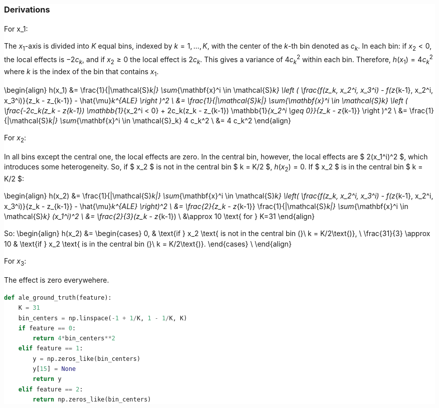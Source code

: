 

### Derivations

For x_1:

The $x_1$-axis is divided into $K$ equal bins, indexed by $k = 1, \ldots, K$, with the center of the $k$-th bin denoted as $c_k$. 
In each bin: if $x_2 < 0$, the local effects is $-2c_k$, and if $x_2 \geq 0$ the local effect is $2 c_k$. 
This gives a variance of $4c_k^2$ within each bin.
Therefore, $h(x_1) = 4c_k^2$ where $k$ is the index of the bin that contains $x_1$. 

\begin{align}
h(x_1) &= \frac{1}{|\mathcal{S}_k|} \sum_{\mathbf{x}^i \in \mathcal{S}_k} \left ( \frac{f(z_k, x_2^i, x_3^i) - f(z_{k-1}, x_2^i, x_3^i)}{z_k - z_{k-1}} - \hat{\mu}_k^{ALE}  \right )^2 \\
&=  \frac{1}{|\mathcal{S}_k|} \sum_{\mathbf{x}^i \in \mathcal{S}_k} \left ( \frac{-2c_k(z_k - z_{k-1}) \mathbb{1}_{x_2^i < 0} + 2c_k(z_k - z_{k-1}) \mathbb{1}_{x_2^i \geq 0}}{z_k - z_{k-1}} \right )^2 \\
&=  \frac{1}{|\mathcal{S}_k|} \sum_{\mathbf{x}^i \in \mathcal{S}_k} 4 c_k^2 \\
&=  4 c_k^2
\end{align}

For $x_2$:

In all bins except the central one, the local effects are zero. In the central bin, however, the local effects are $ 2(x_1^i)^2 $, which introduces some heterogeneity.
So, if $ x_2 $ is not in the central bin $ k = K/2 $, $h(x_2) = 0$.
If $ x_2 $ is in the central bin $ k = K/2 $:

\begin{align}
h(x_2) &= \frac{1}{|\mathcal{S}_k|} \sum_{\mathbf{x}^i \in \mathcal{S}_k} \left( \frac{f(z_k, x_2^i, x_3^i) - f(z_{k-1}, x_2^i, x_3^i)}{z_k - z_{k-1}} - \hat{\mu}_k^{ALE} \right)^2 \\
&= \frac{2}{z_k - z_{k-1}} \frac{1}{|\mathcal{S}_k|} \sum_{\mathbf{x}^i \in \mathcal{S}_k} (x_1^i)^2 \\
&= \frac{2}{3}(z_k - z_{k-1}) \\
&\approx 10 \text{ for } K=31
\end{align}

So: 
\begin{align}
h(x_2)
&=  \begin{cases} 
0, & \text{if } x_2 \text{ is not in the central bin (}\ k = K/2\text{)}, \\
\frac{31}{3} \approx 10 & \text{if } x_2 \text{ is in the central bin (}\ k = K/2\text{)}. 
\end{cases} \\
\end{align}

For $x_3$:

The effect is zero everywehere.


```python
def ale_ground_truth(feature):
    K = 31
    bin_centers = np.linspace(-1 + 1/K, 1 - 1/K, K)
    if feature == 0:
        return 4*bin_centers**2
    elif feature == 1:
        y = np.zeros_like(bin_centers)
        y[15] = None
        return y
    elif feature == 2:
        return np.zeros_like(bin_centers)
```
